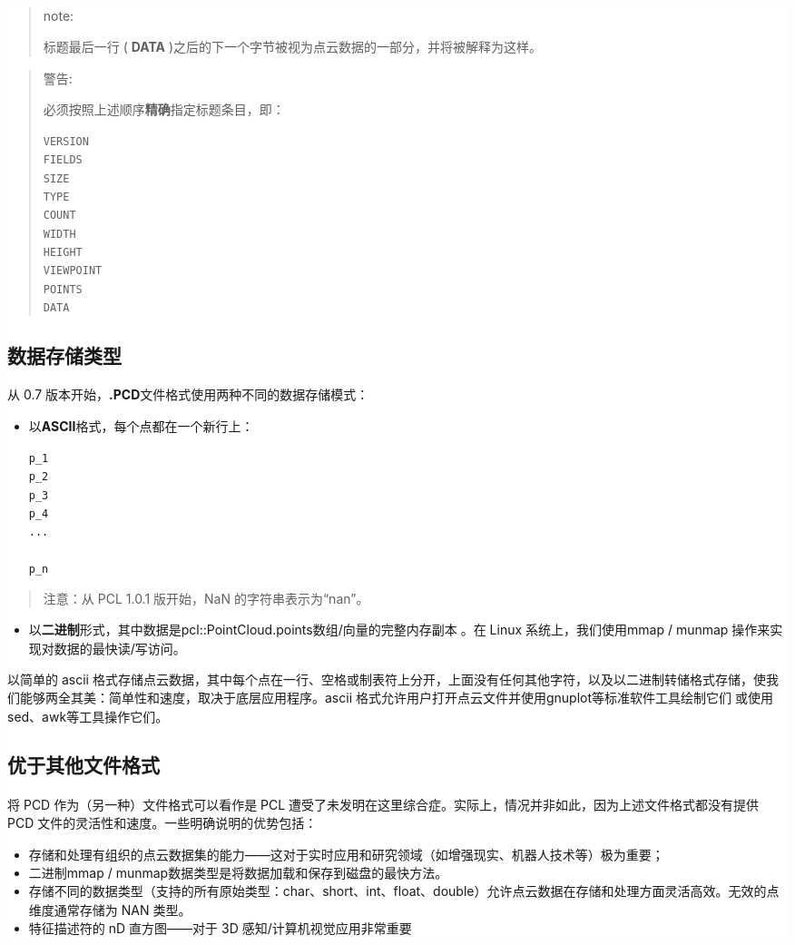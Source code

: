 > note:
>
> 标题最后一行 ( **DATA** )之后的下一个字节被视为点云数据的一部分，并将被解释为这样。



>  警告:
>
> 必须按照上述顺序**精确**指定标题条目，即：
>
> ```bash
> VERSION
> FIELDS
> SIZE
> TYPE
> COUNT
> WIDTH
> HEIGHT
> VIEWPOINT
> POINTS
> DATA
> ```

## 数据存储类型

从 0.7 版本开始，**.PCD**文件格式使用两种不同的数据存储模式：

- 以**ASCII**格式，每个点都在一个新行上：

  ```
  p_1
  p_2
  p_3
  p_4
  ...
  
  p_n
  ```

>  注意：从 PCL 1.0.1 版开始，NaN 的字符串表示为“nan”。

- 以**二进制**形式，其中数据是pcl::PointCloud.points数组/向量的完整内存副本 。在 Linux 系统上，我们使用mmap / munmap 操作来实现对数据的最快读/写访问。

以简单的 ascii 格式存储点云数据，其中每个点在一行、空格或制表符上分开，上面没有任何其他字符，以及以二进制转储格式存储，使我们能够两全其美：简单性和速度，取决于底层应用程序。ascii 格式允许用户打开点云文件并使用gnuplot等标准软件工具绘制它们 或使用sed、awk等工具操作它们。

## 优于其他文件格式

将 PCD 作为（另一种）文件格式可以看作是 PCL 遭受了未发明在这里综合症。实际上，情况并非如此，因为上述文件格式都没有提供 PCD 文件的灵活性和速度。一些明确说明的优势包括：

- 存储和处理有组织的点云数据集的能力——这对于实时应用和研究领域（如增强现实、机器人技术等）极为重要；
- 二进制mmap / munmap数据类型是将数据加载和保存到磁盘的最快方法。
- 存储不同的数据类型（支持的所有原始类型：char、short、int、float、double）允许点云数据在存储和处理方面灵活高效。无效的点维度通常存储为 NAN 类型。
- 特征描述符的 nD 直方图——对于 3D 感知/计算机视觉应用非常重要
